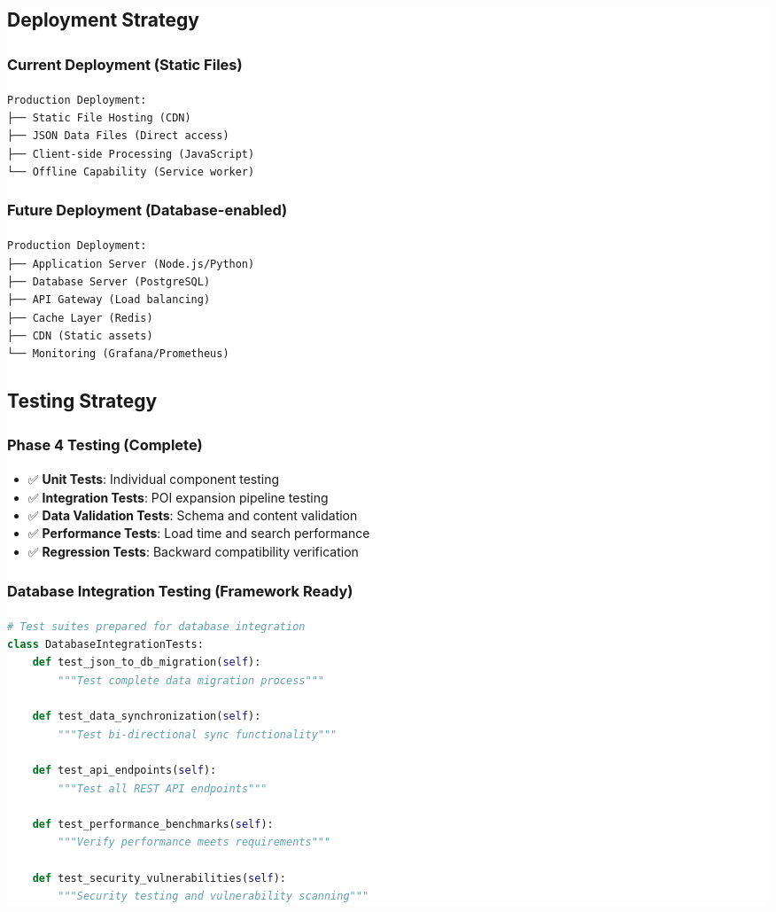 ## Deployment Strategy

### Current Deployment (Static Files)
```
Production Deployment:
├── Static File Hosting (CDN)
├── JSON Data Files (Direct access)
├── Client-side Processing (JavaScript)
└── Offline Capability (Service worker)
```

### Future Deployment (Database-enabled)
```
Production Deployment:
├── Application Server (Node.js/Python)
├── Database Server (PostgreSQL)
├── API Gateway (Load balancing)
├── Cache Layer (Redis)
├── CDN (Static assets)
└── Monitoring (Grafana/Prometheus)
```

## Testing Strategy

### Phase 4 Testing (Complete)
- ✅ **Unit Tests**: Individual component testing
- ✅ **Integration Tests**: POI expansion pipeline testing
- ✅ **Data Validation Tests**: Schema and content validation
- ✅ **Performance Tests**: Load time and search performance
- ✅ **Regression Tests**: Backward compatibility verification

### Database Integration Testing (Framework Ready)
```python
# Test suites prepared for database integration
class DatabaseIntegrationTests:
    def test_json_to_db_migration(self):
        """Test complete data migration process"""
        
    def test_data_synchronization(self):
        """Test bi-directional sync functionality"""
        
    def test_api_endpoints(self):
        """Test all REST API endpoints"""
        
    def test_performance_benchmarks(self):
        """Verify performance meets requirements"""
        
    def test_security_vulnerabilities(self):
        """Security testing and vulnerability scanning"""
```
